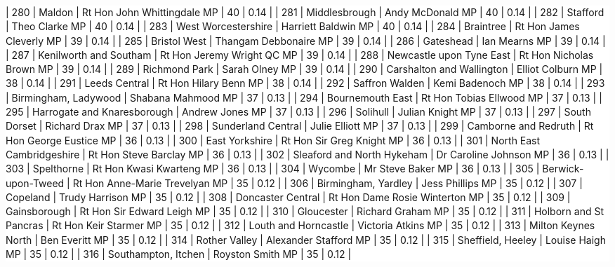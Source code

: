 | 280 | Maldon | Rt Hon John Whittingdale MP | 40 | 0.14 |
| 281 | Middlesbrough | Andy McDonald MP | 40 | 0.14 |
| 282 | Stafford | Theo Clarke MP | 40 | 0.14 |
| 283 | West Worcestershire | Harriett Baldwin MP | 40 | 0.14 |
| 284 | Braintree | Rt Hon James Cleverly MP | 39 | 0.14 |
| 285 | Bristol West | Thangam Debbonaire MP | 39 | 0.14 |
| 286 | Gateshead | Ian Mearns MP | 39 | 0.14 |
| 287 | Kenilworth and Southam | Rt Hon Jeremy Wright QC MP | 39 | 0.14 |
| 288 | Newcastle upon Tyne East | Rt Hon Nicholas Brown MP | 39 | 0.14 |
| 289 | Richmond Park | Sarah Olney MP | 39 | 0.14 |
| 290 | Carshalton and Wallington | Elliot Colburn MP | 38 | 0.14 |
| 291 | Leeds Central | Rt Hon Hilary Benn MP | 38 | 0.14 |
| 292 | Saffron Walden | Kemi Badenoch MP | 38 | 0.14 |
| 293 | Birmingham, Ladywood | Shabana Mahmood MP | 37 | 0.13 |
| 294 | Bournemouth East | Rt Hon Tobias Ellwood MP | 37 | 0.13 |
| 295 | Harrogate and Knaresborough | Andrew Jones MP | 37 | 0.13 |
| 296 | Solihull | Julian Knight MP | 37 | 0.13 |
| 297 | South Dorset | Richard Drax MP | 37 | 0.13 |
| 298 | Sunderland Central | Julie Elliott MP | 37 | 0.13 |
| 299 | Camborne and Redruth | Rt Hon George Eustice MP | 36 | 0.13 |
| 300 | East Yorkshire | Rt Hon Sir Greg Knight MP | 36 | 0.13 |
| 301 | North East Cambridgeshire | Rt Hon Steve Barclay MP | 36 | 0.13 |
| 302 | Sleaford and North Hykeham | Dr Caroline Johnson MP | 36 | 0.13 |
| 303 | Spelthorne | Rt Hon Kwasi Kwarteng MP | 36 | 0.13 |
| 304 | Wycombe | Mr Steve Baker MP | 36 | 0.13 |
| 305 | Berwick-upon-Tweed | Rt Hon Anne-Marie Trevelyan MP | 35 | 0.12 |
| 306 | Birmingham, Yardley | Jess Phillips MP | 35 | 0.12 |
| 307 | Copeland | Trudy Harrison MP | 35 | 0.12 |
| 308 | Doncaster Central | Rt Hon Dame Rosie Winterton MP | 35 | 0.12 |
| 309 | Gainsborough | Rt Hon Sir Edward Leigh MP | 35 | 0.12 |
| 310 | Gloucester | Richard Graham MP | 35 | 0.12 |
| 311 | Holborn and St Pancras | Rt Hon Keir Starmer MP | 35 | 0.12 |
| 312 | Louth and Horncastle | Victoria Atkins MP | 35 | 0.12 |
| 313 | Milton Keynes North | Ben Everitt MP | 35 | 0.12 |
| 314 | Rother Valley | Alexander Stafford MP | 35 | 0.12 |
| 315 | Sheffield, Heeley | Louise Haigh MP | 35 | 0.12 |
| 316 | Southampton, Itchen | Royston Smith MP | 35 | 0.12 |